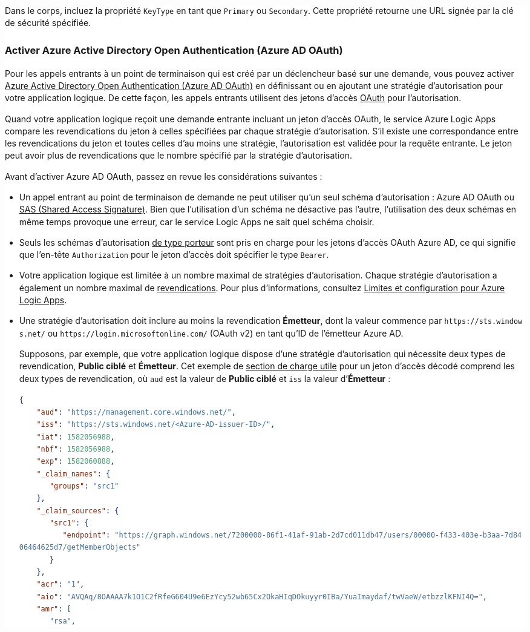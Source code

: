 Dans le corps, incluez la propriété `KeyType` en tant que `Primary` ou `Secondary`. Cette propriété retourne une URL signée par la clé de sécurité spécifiée.

<a name="enable-oauth"></a>

### <a name="enable-azure-active-directory-open-authentication-azure-ad-oauth"></a>Activer Azure Active Directory Open Authentication (Azure AD OAuth)

Pour les appels entrants à un point de terminaison qui est créé par un déclencheur basé sur une demande, vous pouvez activer [Azure Active Directory Open Authentication (Azure AD OAuth)](../active-directory/develop/index.yml) en définissant ou en ajoutant une stratégie d’autorisation pour votre application logique. De cette façon, les appels entrants utilisent des jetons d’accès [OAuth](../active-directory/develop/access-tokens.md) pour l’autorisation.

Quand votre application logique reçoit une demande entrante incluant un jeton d’accès OAuth, le service Azure Logic Apps compare les revendications du jeton à celles spécifiées par chaque stratégie d’autorisation. S’il existe une correspondance entre les revendications du jeton et toutes celles d’au moins une stratégie, l’autorisation est validée pour la requête entrante. Le jeton peut avoir plus de revendications que le nombre spécifié par la stratégie d’autorisation.

Avant d’activer Azure AD OAuth, passez en revue les considérations suivantes :

* Un appel entrant au point de terminaison de demande ne peut utiliser qu’un seul schéma d’autorisation : Azure AD OAuth ou [SAS (Shared Access Signature)](#sas). Bien que l’utilisation d’un schéma ne désactive pas l’autre, l’utilisation des deux schémas en même temps provoque une erreur, car le service Logic Apps ne sait quel schéma choisir.

* Seuls les schémas d’autorisation [de type porteur](../active-directory/develop/active-directory-v2-protocols.md#tokens) sont pris en charge pour les jetons d’accès OAuth Azure AD, ce qui signifie que l’en-tête `Authorization` pour le jeton d’accès doit spécifier le type `Bearer`.

* Votre application logique est limitée à un nombre maximal de stratégies d’autorisation. Chaque stratégie d’autorisation a également un nombre maximal de [revendications](../active-directory/develop/developer-glossary.md#claim). Pour plus d’informations, consultez [Limites et configuration pour Azure Logic Apps](../logic-apps/logic-apps-limits-and-config.md#authentication-limits).

* Une stratégie d’autorisation doit inclure au moins la revendication **Émetteur**, dont la valeur commence par `https://sts.windows.net/` ou `https://login.microsoftonline.com/` (OAuth v2) en tant qu’ID de l’émetteur Azure AD.

  Supposons, par exemple, que votre application logique dispose d’une stratégie d’autorisation qui nécessite deux types de revendication, **Public ciblé** et **Émetteur**. Cet exemple de [section de charge utile](../active-directory/develop/access-tokens.md#payload-claims) pour un jeton d’accès décodé comprend les deux types de revendication, où `aud` est la valeur de **Public ciblé** et `iss` la valeur d’**Émetteur** :

  ```json
  {
      "aud": "https://management.core.windows.net/",
      "iss": "https://sts.windows.net/<Azure-AD-issuer-ID>/",
      "iat": 1582056988,
      "nbf": 1582056988,
      "exp": 1582060888,
      "_claim_names": {
         "groups": "src1"
      },
      "_claim_sources": {
         "src1": {
            "endpoint": "https://graph.windows.net/7200000-86f1-41af-91ab-2d7cd011db47/users/00000-f433-403e-b3aa-7d8406464625d7/getMemberObjects"
         }
      },
      "acr": "1",
      "aio": "AVQAq/8OAAAA7k1O1C2fRfeG604U9e6EzYcy52wb65Cx2OkaHIqDOkuyyr0IBa/YuaImaydaf/twVaeW/etbzzlKFNI4Q=",
      "amr": [
         "rsa",
  ```